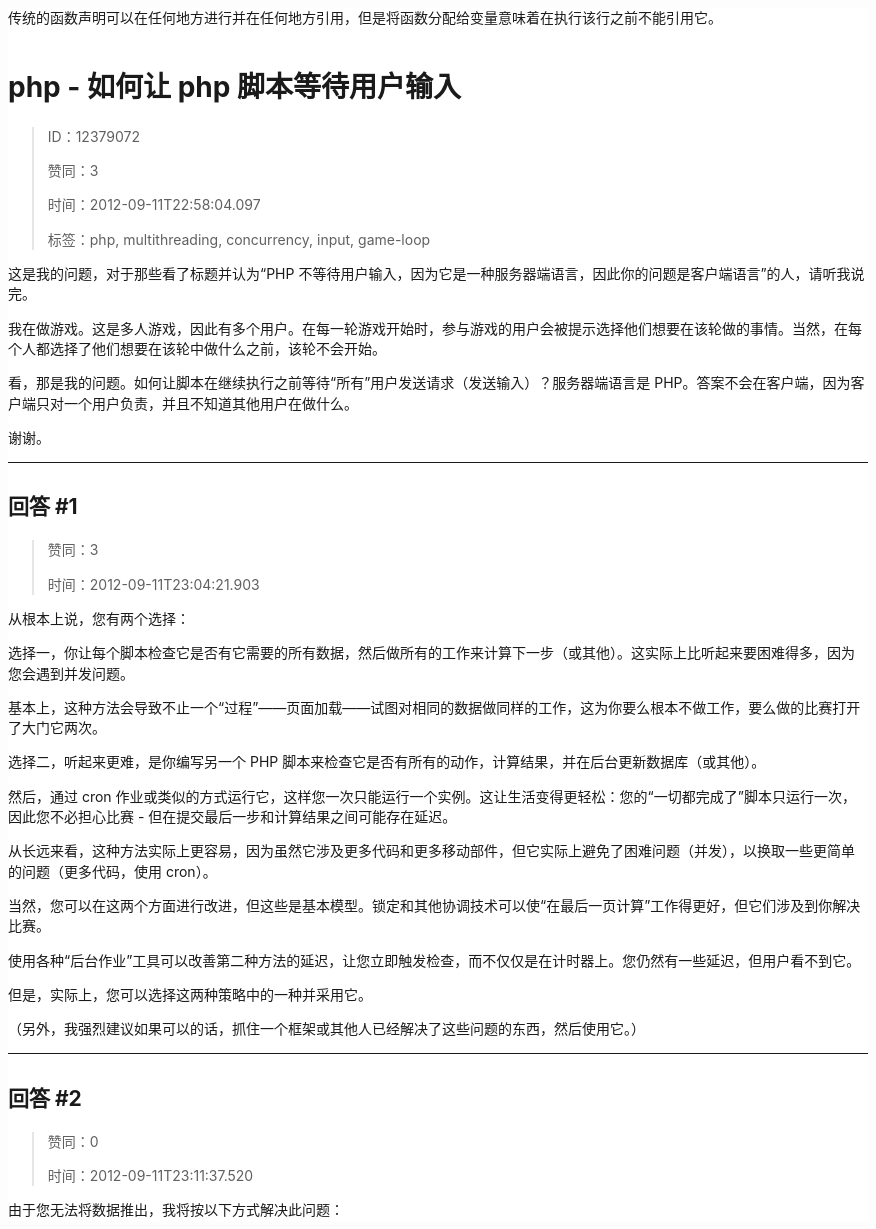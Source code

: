 传统的函数声明可以在任何地方进行并在任何地方引用，但是将函数分配给变量意味着在执行该行之前不能引用它。

# php - 如何让 php 脚本等待用户输入

> ID：12379072
> 
> 赞同：3
> 
> 时间：2012-09-11T22:58:04.097
> 
> 标签：php, multithreading, concurrency, input, game-loop

这是我的问题，对于那些看了标题并认为“PHP 不等待用户输入，因为它是一种服务器端语言，因此你的问题是客户端语言”的人，请听我说完。

我在做游戏。这是多人游戏，因此有多个用户。在每一轮游戏开始时，参与游戏的用户会被提示选择他们想要在该轮做的事情。当然，在每个人都选择了他们想要在该轮中做什么之前，该轮不会开始。

看，那是我的问题。如何让脚本在继续执行之前等待“所有”用户发送请求（发送输入）？服务器端语言是 PHP。答案不会在客户端，因为客户端只对一个用户负责，并且不知道其他用户在做什么。

谢谢。

* * *

## 回答 #1

> 赞同：3
> 
> 时间：2012-09-11T23:04:21.903

从根本上说，您有两个选择：

选择一，你让每个脚本检查它是否有它需要的所有数据，然后做所有的工作来计算下一步（或其他）。这实际上比听起来要困难得多，因为您会遇到并发问题。

基本上，这种方法会导致不止一个“过程”——页面加载——试图对相同的数据做同样的工作，这为你要么根本不做工作，要么做的比赛打开了大门它两次。

选择二，听起来更难，是你编写另一个 PHP 脚本来检查它是否有所有的动作，计算结果，并在后台更新数据库（或其他）。

然后，通过 cron 作业或类似的方式运行它，这样您一次只能运行一个实例。这让生活变得更轻松：您的“一切都完成了”脚本只运行一次，因此您不必担心比赛 - 但在提交最后一步和计算结果之间可能存在延迟。

从长远来看，这种方法实际上更容易，因为虽然它涉及更多代码和更多移动部件，但它实际上避免了困难问题（并发），以换取一些更简单的问题（更多代码，使用 cron）。

当然，您可以在这两个方面进行改进，但这些是基本模型。锁定和其他协调技术可以使“在最后一页计算”工作得更好，但它们涉及到你解决比赛。

使用各种“后台作业”工具可以改善第二种方法的延迟，让您立即触发检查，而不仅仅是在计时器上。您仍然有一些延迟，但用户看不到它。

但是，实际上，您可以选择这两种策略中的一种并采用它。

（另外，我强烈建议如果可以的话，抓住一个框架或其他人已经解决了这些问题的东西，然后使用它。）

* * *

## 回答 #2

> 赞同：0
> 
> 时间：2012-09-11T23:11:37.520

由于您无法将数据推出，我将按以下方式解决此问题：
